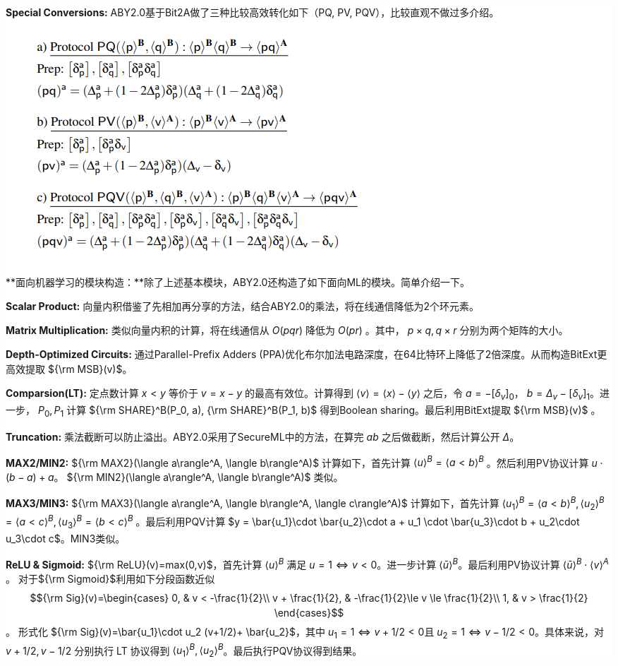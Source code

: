 
  **Special Conversions:** ABY2.0基于Bit2A做了三种比较高效转化如下（PQ, PV, PQV），比较直观不做过多介绍。

![PQ, PV, PQV](./ABY&ABY2.0Fig/aby2_pq_pv_pqv.png)



**面向机器学习的模块构造：**除了上述基本模块，ABY2.0还构造了如下面向ML的模块。简单介绍一下。

  **Scalar Product:** 向量内积借鉴了先相加再分享的方法，结合ABY2.0的乘法，将在线通信降低为2个环元素。 

  **Matrix Multiplication:** 类似向量内积的计算，将在线通信从 $O(pqr)$ 降低为 $O(pr)$ 。其中， $p\times q, q\times r$ 分别为两个矩阵的大小。

  **Depth-Optimized Circuits:** 通过Parallel-Prefix Adders (PPA)优化布尔加法电路深度，在64比特环上降低了2倍深度。从而构造BitExt更高效提取 ${\rm MSB}(v)$。 

  **Comparsion(LT):** 定点数计算 $x<y$ 等价于 $v=x-y$ 的最高有效位。计算得到 $\langle v\rangle = \langle x\rangle -\langle y\rangle$ 之后，令 $a = -[\delta_v]_0$， $b = \Delta_v - [\delta_v]_1$。进一步， $P_0, P_1$ 计算 ${\rm SHARE}^B(P_0, a), {\rm SHARE}^B(P_1, b)$ 得到Boolean sharing。最后利用BitExt提取 ${\rm MSB}(v)$ 。

  **Truncation:** 乘法截断可以防止溢出。ABY2.0采用了SecureML中的方法，在算完 $ab$ 之后做截断，然后计算公开 $\Delta$。

  **MAX2/MIN2:**  ${\rm MAX2}(\langle a\rangle^A, \langle b\rangle^A)$ 计算如下，首先计算 $\langle u\rangle^B = \langle a<b\rangle^B$ 。然后利用PV协议计算 $u\cdot(b-a) + a$。 ${\rm MIN2}(\langle a\rangle^A, \langle b\rangle^A)$ 类似。

  **MAX3/MIN3:** ${\rm MAX3}(\langle a\rangle^A, \langle b\rangle^A, \langle c\rangle^A)$ 计算如下，首先计算 $\langle u_1\rangle^B = \langle a<b\rangle^B, \langle u_2\rangle^B = \langle a<c\rangle^B, \langle u_3\rangle^B = \langle b<c\rangle^B$ 。最后利用PQV计算 $y = \bar{u_1}\cdot \bar{u_2}\cdot a + u_1 \cdot \bar{u_3}\cdot b + u_2\cdot u_3\cdot c$。MIN3类似。

  **ReLU & Sigmoid:** ${\rm ReLU}(v)=max(0,v)$​，首先计算 $\langle u\rangle^B$​ 满足 $u=1 \Leftrightarrow v <0$​ 。进一步计算 $\langle \bar{u}\rangle^B$​。最后利用PV协议计算 $\langle \bar{u}\rangle^B \cdot \langle v\rangle^A$​。 对于${\rm Sigmoid}$​利用如下分段函数近似 
  $${\rm Sig}(v)=\begin{cases} 0, & v < -\frac{1}{2}\\ v + \frac{1}{2}, & -\frac{1}{2}\le v \le \frac{1}{2}\\ 1, & v > \frac{1}{2} \end{cases}$$​。 形式化 ${\rm Sig}(v)=\bar{u_1}\cdot u_2 (v+1/2)+ \bar{u_2}$​，其中 $u_1=1\Leftrightarrow v + 1/2 < 0$​ 且 $u_2 = 1\Leftrightarrow v-1/2 < 0$​ 。具体来说，对 $v+1/2, v-1/2$​ 分别执行 LT 协议得到 $\langle u_1\rangle^B, \langle u_2\rangle^B$​。最后执行PQV协议得到结果。 
